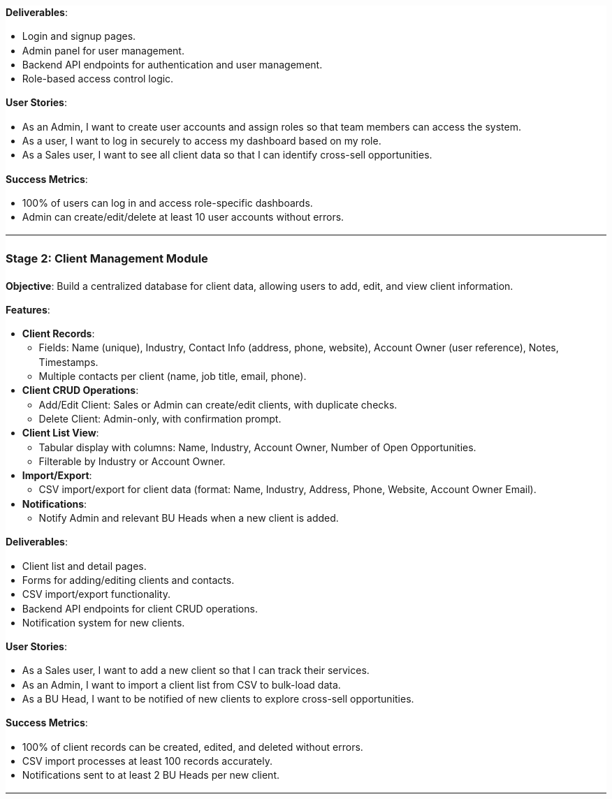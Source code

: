 **Deliverables**:
- Login and signup pages.
- Admin panel for user management.
- Backend API endpoints for authentication and user management.
- Role-based access control logic.

**User Stories**:
- As an Admin, I want to create user accounts and assign roles so that team members can access the system.
- As a user, I want to log in securely to access my dashboard based on my role.
- As a Sales user, I want to see all client data so that I can identify cross-sell opportunities.

**Success Metrics**:
- 100% of users can log in and access role-specific dashboards.
- Admin can create/edit/delete at least 10 user accounts without errors.

---

### Stage 2: Client Management Module
**Objective**: Build a centralized database for client data, allowing users to add, edit, and view client information.

**Features**:
- **Client Records**:
  - Fields: Name (unique), Industry, Contact Info (address, phone, website), Account Owner (user reference), Notes, Timestamps.
  - Multiple contacts per client (name, job title, email, phone).
- **Client CRUD Operations**:
  - Add/Edit Client: Sales or Admin can create/edit clients, with duplicate checks.
  - Delete Client: Admin-only, with confirmation prompt.
- **Client List View**:
  - Tabular display with columns: Name, Industry, Account Owner, Number of Open Opportunities.
  - Filterable by Industry or Account Owner.
- **Import/Export**:
  - CSV import/export for client data (format: Name, Industry, Address, Phone, Website, Account Owner Email).
- **Notifications**:
  - Notify Admin and relevant BU Heads when a new client is added.

**Deliverables**:
- Client list and detail pages.
- Forms for adding/editing clients and contacts.
- CSV import/export functionality.
- Backend API endpoints for client CRUD operations.
- Notification system for new clients.

**User Stories**:
- As a Sales user, I want to add a new client so that I can track their services.
- As an Admin, I want to import a client list from CSV to bulk-load data.
- As a BU Head, I want to be notified of new clients to explore cross-sell opportunities.

**Success Metrics**:
- 100% of client records can be created, edited, and deleted without errors.
- CSV import processes at least 100 records accurately.
- Notifications sent to at least 2 BU Heads per new client.

---